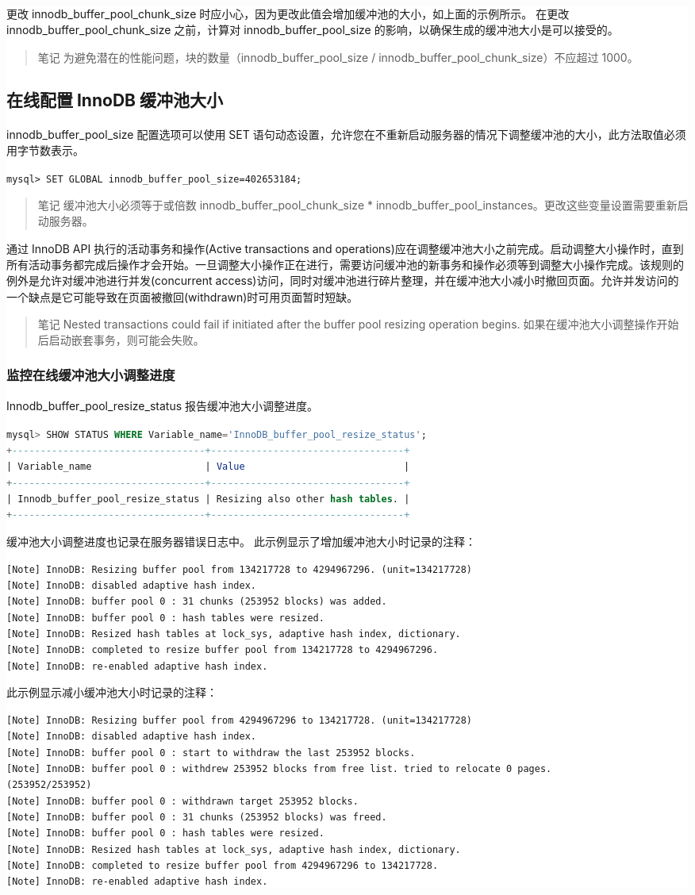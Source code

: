更改 innodb_buffer_pool_chunk_size 时应小心，因为更改此值会增加缓冲池的大小，如上面的示例所示。 在更改 innodb_buffer_pool_chunk_size 之前，计算对 innodb_buffer_pool_size 的影响，以确保生成的缓冲池大小是可以接受的。

> 笔记
为避免潜在的性能问题，块的数量（innodb_buffer_pool_size / innodb_buffer_pool_chunk_size）不应超过 1000。

## 在线配置 InnoDB 缓冲池大小

innodb_buffer_pool_size 配置选项可以使用 SET 语句动态设置，允许您在不重新启动服务器的情况下调整缓冲池的大小，此方法取值必须用字节数表示。

`mysql> SET GLOBAL innodb_buffer_pool_size=402653184;`

>笔记
缓冲池大小必须等于或倍数 innodb_buffer_pool_chunk_size * innodb_buffer_pool_instances。更改这些变量设置需要重新启动服务器。

通过 InnoDB API 执行的活动事务和操作(Active transactions and operations)应在调整缓冲池大小之前完成。启动调整大小操作时，直到所有活动事务都完成后操作才会开始。一旦调整大小操作正在进行，需要访问缓冲池的新事务和操作必须等到调整大小操作完成。该规则的例外是允许对缓冲池进行并发(concurrent access)访问，同时对缓冲池进行碎片整理，并在缓冲池大小减小时撤回页面。允许并发访问的一个缺点是它可能导致在页面被撤回(withdrawn)时可用页面暂时短缺。

>笔记
Nested transactions could fail if initiated after the buffer pool resizing operation begins.
如果在缓冲池大小调整操作开始后启动嵌套事务，则可能会失败。

### 监控在线缓冲池大小调整进度

Innodb_buffer_pool_resize_status 报告缓冲池大小调整进度。

```sql
mysql> SHOW STATUS WHERE Variable_name='InnoDB_buffer_pool_resize_status';
+----------------------------------+----------------------------------+
| Variable_name                    | Value                            |
+----------------------------------+----------------------------------+
| Innodb_buffer_pool_resize_status | Resizing also other hash tables. |
+----------------------------------+----------------------------------+
```

缓冲池大小调整进度也记录在服务器错误日志中。 此示例显示了增加缓冲池大小时记录的注释：

```log
[Note] InnoDB: Resizing buffer pool from 134217728 to 4294967296. (unit=134217728)
[Note] InnoDB: disabled adaptive hash index.
[Note] InnoDB: buffer pool 0 : 31 chunks (253952 blocks) was added.
[Note] InnoDB: buffer pool 0 : hash tables were resized.
[Note] InnoDB: Resized hash tables at lock_sys, adaptive hash index, dictionary.
[Note] InnoDB: completed to resize buffer pool from 134217728 to 4294967296.
[Note] InnoDB: re-enabled adaptive hash index.
```

此示例显示减小缓冲池大小时记录的注释：

```log
[Note] InnoDB: Resizing buffer pool from 4294967296 to 134217728. (unit=134217728)
[Note] InnoDB: disabled adaptive hash index.
[Note] InnoDB: buffer pool 0 : start to withdraw the last 253952 blocks.
[Note] InnoDB: buffer pool 0 : withdrew 253952 blocks from free list. tried to relocate 0 pages.
(253952/253952)
[Note] InnoDB: buffer pool 0 : withdrawn target 253952 blocks.
[Note] InnoDB: buffer pool 0 : 31 chunks (253952 blocks) was freed.
[Note] InnoDB: buffer pool 0 : hash tables were resized.
[Note] InnoDB: Resized hash tables at lock_sys, adaptive hash index, dictionary.
[Note] InnoDB: completed to resize buffer pool from 4294967296 to 134217728.
[Note] InnoDB: re-enabled adaptive hash index.
```
